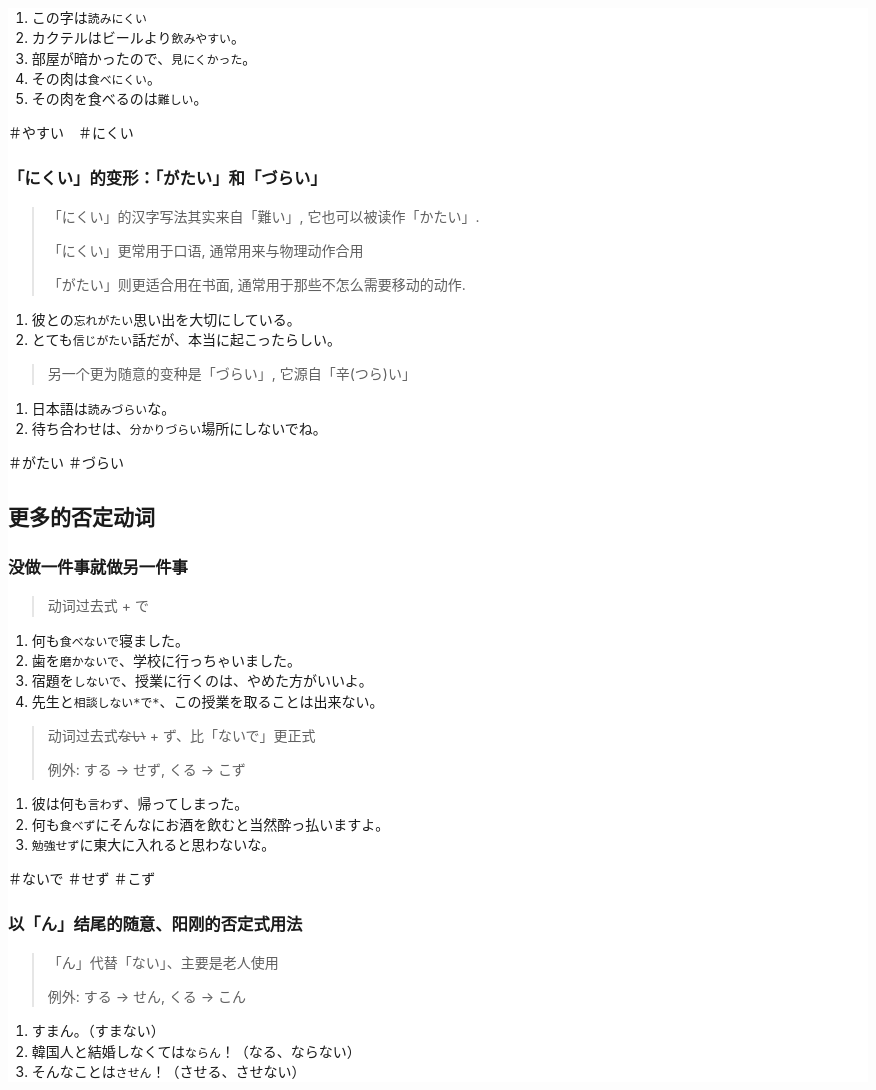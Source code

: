 1. この字は`読みにくい`
2. カクテルはビールより`飲みやすい`。
3. 部屋が暗かったので、`見にくかった`。
4. その肉は`食べにくい`。
5. その肉を食べるのは`難しい`。

＃やすい　＃にくい

### 「にくい」的变形：「がたい」和「づらい」

> 「にくい」的汉字写法其实来自「難い」, 它也可以被读作「かたい」.
>
> 「にくい」更常用于口语, 通常用来与物理动作合用
>
> 「がたい」则更适合用在书面, 通常用于那些不怎么需要移动的动作.

1. 彼との`忘れがたい`思い出を大切にしている。
2. とても`信じがたい`話だが、本当に起こったらしい。

> 另一个更为随意的变种是「づらい」, 它源自「辛(つら)い」

1. 日本語は`読みづらい`な。
2. 待ち合わせは、`分かりづらい`場所にしないでね。

＃がたい ＃づらい

## 更多的否定动词

### 没做一件事就做另一件事

> 动词过去式 + で

1. 何も`食べないで`寝ました。
2. 歯を`磨かないで`、学校に行っちゃいました。
3. 宿題を`しないで`、授業に行くのは、やめた方がいいよ。
4. 先生と`相談しない*で*`、この授業を取ることは出来ない。

> 动词过去式~~ない~~ + ず、比「ないで」更正式
>
> 例外: する -> せず, くる -> こず

1. 彼は何も`言わず`、帰ってしまった。
2. 何も`食べず`にそんなにお酒を飲むと当然酔っ払いますよ。
3. `勉強せず`に東大に入れると思わないな。

＃ないで ＃せず ＃こず

### 以「ん」结尾的随意、阳刚的否定式用法

> 「ん」代替「ない」、主要是老人使用
>
> 例外: する -> せん, くる -> こん

1. すまん。（すまない）
2. 韓国人と結婚しなくては`ならん`！（なる、ならない）
3. そんなことは`させん`！（させる、させない）
